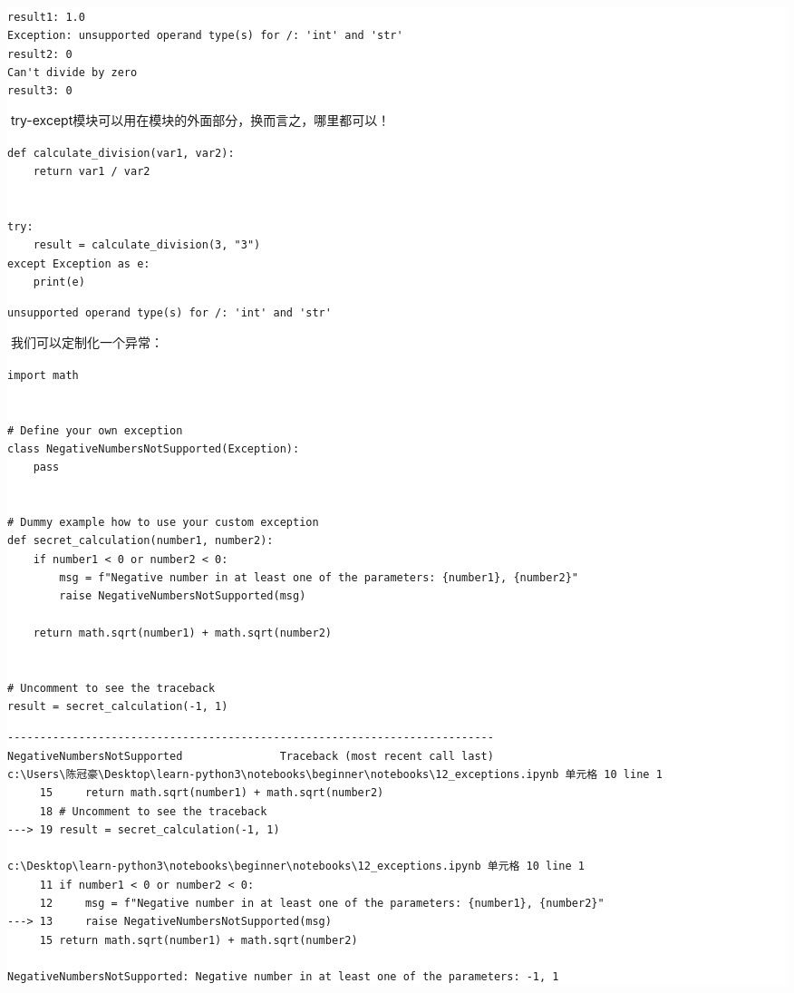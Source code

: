 ```
result1: 1.0
Exception: unsupported operand type(s) for /: 'int' and 'str'
result2: 0
Can't divide by zero
result3: 0
```

​		try-except模块可以用在模块的外面部分，换而言之，哪里都可以！

```
def calculate_division(var1, var2):
    return var1 / var2


try:
    result = calculate_division(3, "3")
except Exception as e:
    print(e)
```

```
unsupported operand type(s) for /: 'int' and 'str'
```

​		我们可以定制化一个异常：

```
import math


# Define your own exception
class NegativeNumbersNotSupported(Exception):
    pass


# Dummy example how to use your custom exception
def secret_calculation(number1, number2):
    if number1 < 0 or number2 < 0:
        msg = f"Negative number in at least one of the parameters: {number1}, {number2}"
        raise NegativeNumbersNotSupported(msg)

    return math.sqrt(number1) + math.sqrt(number2)


# Uncomment to see the traceback
result = secret_calculation(-1, 1)
```

```
---------------------------------------------------------------------------
NegativeNumbersNotSupported               Traceback (most recent call last)
c:\Users\陈冠豪\Desktop\learn-python3\notebooks\beginner\notebooks\12_exceptions.ipynb 单元格 10 line 1
     15     return math.sqrt(number1) + math.sqrt(number2)
     18 # Uncomment to see the traceback
---> 19 result = secret_calculation(-1, 1)

c:\Desktop\learn-python3\notebooks\beginner\notebooks\12_exceptions.ipynb 单元格 10 line 1
     11 if number1 < 0 or number2 < 0:
     12     msg = f"Negative number in at least one of the parameters: {number1}, {number2}"
---> 13     raise NegativeNumbersNotSupported(msg)
     15 return math.sqrt(number1) + math.sqrt(number2)

NegativeNumbersNotSupported: Negative number in at least one of the parameters: -1, 1
```


